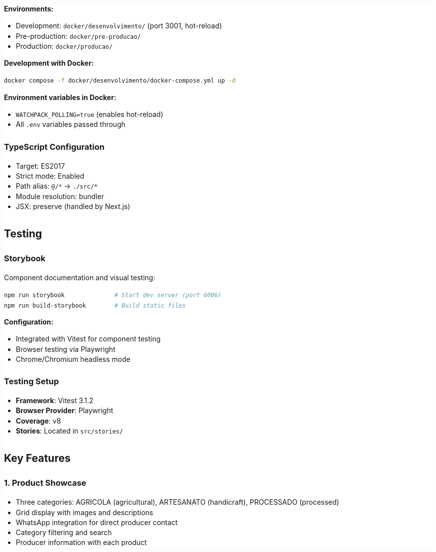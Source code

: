 **Environments:**
- Development: `docker/desenvolvimento/` (port 3001, hot-reload)
- Pre-production: `docker/pre-producao/`
- Production: `docker/producao/`

**Development with Docker:**
```bash
docker compose -f docker/desenvolvimento/docker-compose.yml up -d
```

**Environment variables in Docker:**
- `WATCHPACK_POLLING=true` (enables hot-reload)
- All `.env` variables passed through

### TypeScript Configuration

- Target: ES2017
- Strict mode: Enabled
- Path alias: `@/*` → `./src/*`
- Module resolution: bundler
- JSX: preserve (handled by Next.js)

## Testing

### Storybook

Component documentation and visual testing:

```bash
npm run storybook              # Start dev server (port 6006)
npm run build-storybook        # Build static files
```

**Configuration:**
- Integrated with Vitest for component testing
- Browser testing via Playwright
- Chrome/Chromium headless mode

### Testing Setup

- **Framework**: Vitest 3.1.2
- **Browser Provider**: Playwright
- **Coverage**: v8
- **Stories**: Located in `src/stories/`

## Key Features

### 1. Product Showcase
- Three categories: AGRICOLA (agricultural), ARTESANATO (handicraft), PROCESSADO (processed)
- Grid display with images and descriptions
- WhatsApp integration for direct producer contact
- Category filtering and search
- Producer information with each product
